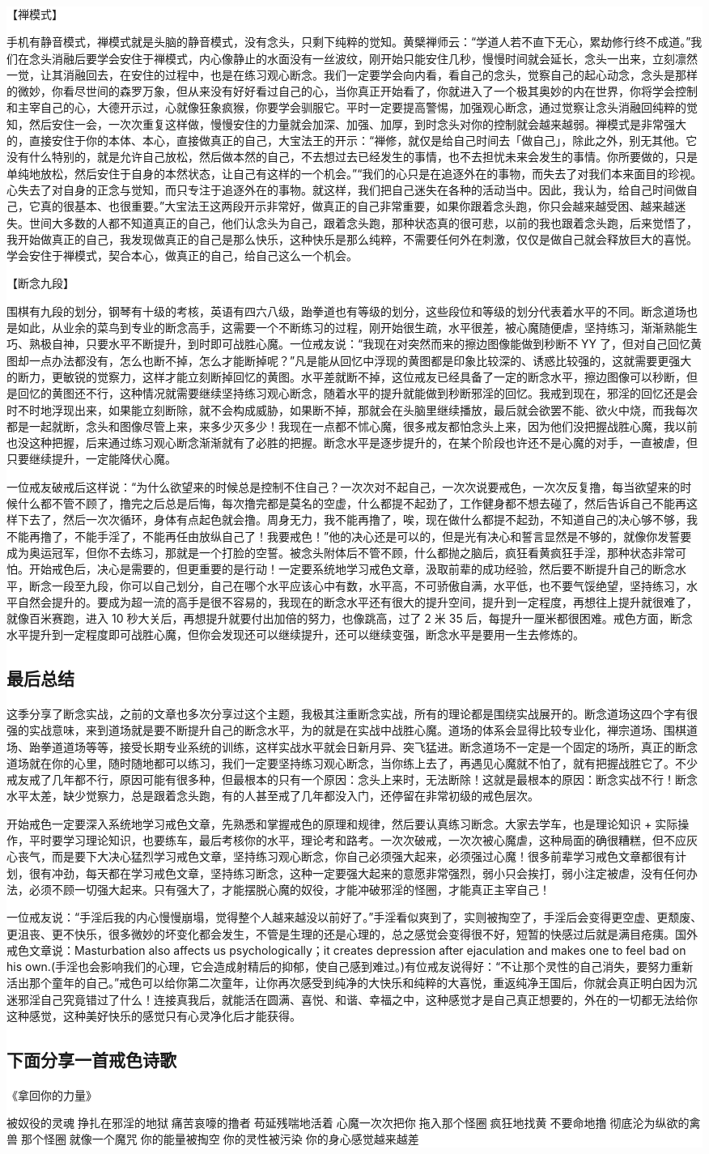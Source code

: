 【禅模式】

手机有静音模式，禅模式就是头脑的静音模式，没有念头，只剩下纯粹的觉知。黄檗禅师云：“学道人若不直下无心，累劫修行终不成道。”我们在念头消融后要学会安住于禅模式，内心像静止的水面没有一丝波纹，刚开始只能安住几秒，慢慢时间就会延长，念头一出来，立刻凛然一觉，让其消融回去，在安住的过程中，也是在练习观心断念。我们一定要学会向内看，看自己的念头，觉察自己的起心动念，念头是那样的微妙，你看尽世间的森罗万象，但从来没有好好看过自己的心，当你真正开始看了，你就进入了一个极其奥妙的内在世界，你将学会控制和主宰自己的心，大德开示过，心就像狂象疯猴，你要学会驯服它。平时一定要提高警惕，加强观心断念，通过觉察让念头消融回纯粹的觉知，然后安住一会，一次次重复这样做，慢慢安住的力量就会加深、加强、加厚，到时念头对你的控制就会越来越弱。禅模式是非常强大的，直接安住于你的本体、本心，直接做真正的自己，大宝法王的开示：“禅修，就仅是给自己时间去「做自己」，除此之外，别无其他。它没有什么特别的，就是允许自己放松，然后做本然的自己，不去想过去已经发生的事情，也不去担忧未来会发生的事情。你所要做的，只是单纯地放松，然后安住于自身的本然状态，让自己有这样的一个机会。”“我们的心只是在追逐外在的事物，而失去了对我们本来面目的珍视。心失去了对自身的正念与觉知，而只专注于追逐外在的事物。就这样，我们把自己迷失在各种的活动当中。因此，我认为，给自己时间做自己，它真的很基本、也很重要。”大宝法王这两段开示非常好，做真正的自己非常重要，如果你跟着念头跑，你只会越来越受困、越来越迷失。世间大多数的人都不知道真正的自己，他们认念头为自己，跟着念头跑，那种状态真的很可悲，以前的我也跟着念头跑，后来觉悟了，我开始做真正的自己，我发现做真正的自己是那么快乐，这种快乐是那么纯粹，不需要任何外在刺激，仅仅是做自己就会释放巨大的喜悦。学会安住于禅模式，契合本心，做真正的自己，给自己这么一个机会。

【断念九段】

围棋有九段的划分，钢琴有十级的考核，英语有四六八级，跆拳道也有等级的划分，这些段位和等级的划分代表着水平的不同。断念道场也是如此，从业余的菜鸟到专业的断念高手，这需要一个不断练习的过程，刚开始很生疏，水平很差，被心魔随便虐，坚持练习，渐渐熟能生巧、熟极自神，只要水平不断提升，到时即可战胜心魔。一位戒友说：“我现在对突然而来的擦边图像能做到秒断不 YY 了，但对自己回忆黄图却一点办法都没有，怎么也断不掉，怎么才能断掉呢？”凡是能从回忆中浮现的黄图都是印象比较深的、诱惑比较强的，这就需要更强大的断力，更敏锐的觉察力，这样才能立刻断掉回忆的黄图。水平差就断不掉，这位戒友已经具备了一定的断念水平，擦边图像可以秒断，但是回忆的黄图还不行，这种情况就需要继续坚持练习观心断念，随着水平的提升就能做到秒断邪淫的回忆。我戒到现在，邪淫的回忆还是会时不时地浮现出来，如果能立刻断除，就不会构成威胁，如果断不掉，那就会在头脑里继续播放，最后就会欲罢不能、欲火中烧，而我每次都是一起就断，念头和图像尽管上来，来多少灭多少！我现在一点都不怵心魔，很多戒友都怕念头上来，因为他们没把握战胜心魔，我以前也没这种把握，后来通过练习观心断念渐渐就有了必胜的把握。断念水平是逐步提升的，在某个阶段也许还不是心魔的对手，一直被虐，但只要继续提升，一定能降伏心魔。

一位戒友破戒后这样说：“为什么欲望来的时候总是控制不住自己？一次次对不起自己，一次次说要戒色，一次次反复撸，每当欲望来的时候什么都不管不顾了，撸完之后总是后悔，每次撸完都是莫名的空虚，什么都提不起劲了，工作健身都不想去碰了，然后告诉自己不能再这样下去了，然后一次次循环，身体有点起色就会撸。周身无力，我不能再撸了，唉，现在做什么都提不起劲，不知道自己的决心够不够，我不能再撸了，不能手淫了，不能再任由放纵自己了！我要戒色！”他的决心还是可以的，但是光有决心和誓言显然是不够的，就像你发誓要成为奥运冠军，但你不去练习，那就是一个打脸的空誓。被念头附体后不管不顾，什么都抛之脑后，疯狂看黄疯狂手淫，那种状态非常可怕。开始戒色后，决心是需要的，但更重要的是行动！一定要系统地学习戒色文章，汲取前辈的成功经验，然后要不断提升自己的断念水平，断念一段至九段，你可以自己划分，自己在哪个水平应该心中有数，水平高，不可骄傲自满，水平低，也不要气馁绝望，坚持练习，水平自然会提升的。要成为超一流的高手是很不容易的，我现在的断念水平还有很大的提升空间，提升到一定程度，再想往上提升就很难了，就像百米赛跑，进入 10 秒大关后，再想提升就要付出加倍的努力，也像跳高，过了 2 米 35 后，每提升一厘米都很困难。戒色方面，断念水平提升到一定程度即可战胜心魔，但你会发现还可以继续提升，还可以继续变强，断念水平是要用一生去修炼的。

## 最后总结

这季分享了断念实战，之前的文章也多次分享过这个主题，我极其注重断念实战，所有的理论都是围绕实战展开的。断念道场这四个字有很强的实战意味，来到道场就是要不断提升自己的断念水平，为的就是在实战中战胜心魔。道场的体系会显得比较专业化，禅宗道场、围棋道场、跆拳道道场等等，接受长期专业系统的训练，这样实战水平就会日新月异、突飞猛进。断念道场不一定是一个固定的场所，真正的断念道场就在你的心里，随时随地都可以练习，我们一定要坚持练习观心断念，当你练上去了，再遇见心魔就不怕了，就有把握战胜它了。不少戒友戒了几年都不行，原因可能有很多种，但最根本的只有一个原因：念头上来时，无法断除！这就是最根本的原因：断念实战不行！断念水平太差，缺少觉察力，总是跟着念头跑，有的人甚至戒了几年都没入门，还停留在非常初级的戒色层次。

开始戒色一定要深入系统地学习戒色文章，先熟悉和掌握戒色的原理和规律，然后要认真练习断念。大家去学车，也是理论知识 + 实际操作，平时要学习理论知识，也要练车，最后考核你的水平，理论考和路考。一次次破戒，一次次被心魔虐，这种局面的确很糟糕，但不应灰心丧气，而是要下大决心猛烈学习戒色文章，坚持练习观心断念，你自己必须强大起来，必须强过心魔！很多前辈学习戒色文章都很有计划，很有冲劲，每天都在学习戒色文章，坚持练习断念，这种一定要强大起来的意愿非常强烈，弱小只会挨打，弱小注定被虐，没有任何办法，必须不顾一切强大起来。只有强大了，才能摆脱心魔的奴役，才能冲破邪淫的怪圈，才能真正主宰自己！

一位戒友说：“手淫后我的内心慢慢崩塌，觉得整个人越来越没以前好了。”手淫看似爽到了，实则被掏空了，手淫后会变得更空虚、更颓废、更沮丧、更不快乐，很多微妙的坏变化都会发生，不管是生理的还是心理的，总之感觉会变得很不好，短暂的快感过后就是满目疮痍。国外戒色文章说：Masturbation also affects us psychologically；it creates depression after ejaculation and makes one to feel bad on his own.(手淫也会影响我们的心理，它会造成射精后的抑郁，使自己感到难过。)有位戒友说得好：“不让那个灵性的自己消失，要努力重新活出那个童年的自己。”戒色可以给你第二次童年，让你再次感受到纯净的大快乐和纯粹的大喜悦，重返纯净王国后，你就会真正明白因为沉迷邪淫自己究竟错过了什么！连接真我后，就能活在圆满、喜悦、和谐、幸福之中，这种感觉才是自己真正想要的，外在的一切都无法给你这种感觉，这种美好快乐的感觉只有心灵净化后才能获得。

## 下面分享一首戒色诗歌

《拿回你的力量》

被奴役的灵魂
挣扎在邪淫的地狱
痛苦哀嚎的撸者
苟延残喘地活着
心魔一次次把你
拖入那个怪圈
疯狂地找黄
不要命地撸
彻底沦为纵欲的禽兽
那个怪圈
就像一个魔咒
你的能量被掏空
你的灵性被污染
你的身心感觉越来越差
